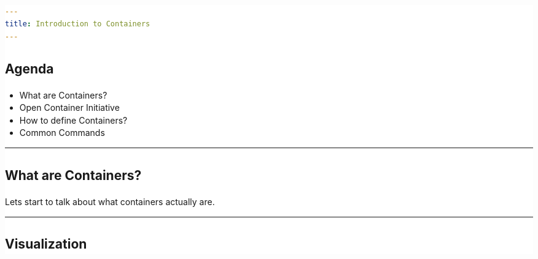 ```yaml
---
title: Introduction to Containers
---
```


## Agenda

- What are Containers?
- Open Container Initiative
- How to define Containers?
- Common Commands

---

## What are Containers?

<aside class="notes">
    Lets start to talk about what containers actually are.
</aside>

---

## Visualization
